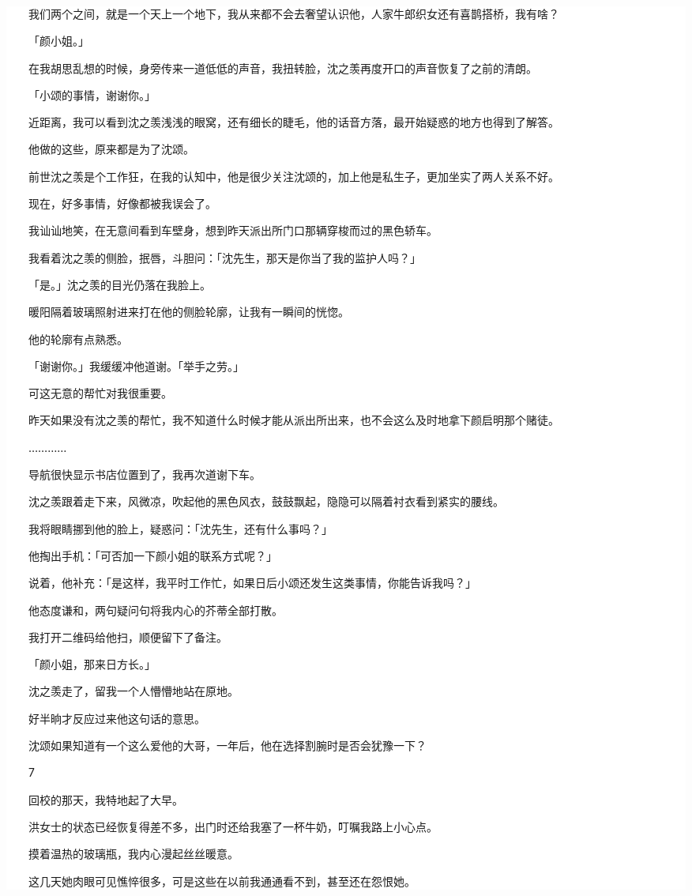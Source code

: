 &emsp;&emsp;我们两个之间，就是一个天上一个地下，我从来都不会去奢望认识他，人家牛郎织女还有喜鹊搭桥，我有啥？  
  
&emsp;&emsp;「颜小姐。」  
  
&emsp;&emsp;在我胡思乱想的时候，身旁传来一道低低的声音，我扭转脸，沈之羡再度开口的声音恢复了之前的清朗。  
  
&emsp;&emsp;「小颂的事情，谢谢你。」  
  
&emsp;&emsp;近距离，我可以看到沈之羡浅浅的眼窝，还有细长的睫毛，他的话音方落，最开始疑惑的地方也得到了解答。  
  
&emsp;&emsp;他做的这些，原来都是为了沈颂。  
  
&emsp;&emsp;前世沈之羡是个工作狂，在我的认知中，他是很少关注沈颂的，加上他是私生子，更加坐实了两人关系不好。  
  
&emsp;&emsp;现在，好多事情，好像都被我误会了。  
  
&emsp;&emsp;我讪讪地笑，在无意间看到车壁身，想到昨天派出所门口那辆穿梭而过的黑色轿车。  
  
&emsp;&emsp;我看着沈之羡的侧脸，抿唇，斗胆问：「沈先生，那天是你当了我的监护人吗？」  
  
&emsp;&emsp;「是。」沈之羡的目光仍落在我脸上。  
  
&emsp;&emsp;暖阳隔着玻璃照射进来打在他的侧脸轮廓，让我有一瞬间的恍惚。  
  
&emsp;&emsp;他的轮廓有点熟悉。  
  
&emsp;&emsp;「谢谢你。」我缓缓冲他道谢。「举手之劳。」  
  
&emsp;&emsp;可这无意的帮忙对我很重要。  
  
&emsp;&emsp;昨天如果没有沈之羡的帮忙，我不知道什么时候才能从派出所出来，也不会这么及时地拿下颜启明那个赌徒。  
  
&emsp;&emsp;…………  
  
&emsp;&emsp;导航很快显示书店位置到了，我再次道谢下车。  
  
&emsp;&emsp;沈之羡跟着走下来，风微凉，吹起他的黑色风衣，鼓鼓飘起，隐隐可以隔着衬衣看到紧实的腰线。  
  
&emsp;&emsp;我将眼睛挪到他的脸上，疑惑问：「沈先生，还有什么事吗？」  
  
&emsp;&emsp;他掏出手机：「可否加一下颜小姐的联系方式呢？」  
  
&emsp;&emsp;说着，他补充：「是这样，我平时工作忙，如果日后小颂还发生这类事情，你能告诉我吗？」  
  
&emsp;&emsp;他态度谦和，两句疑问句将我内心的芥蒂全部打散。  
  
&emsp;&emsp;我打开二维码给他扫，顺便留下了备注。  
  
&emsp;&emsp;「颜小姐，那来日方长。」  
  
&emsp;&emsp;沈之羡走了，留我一个人懵懵地站在原地。  
  
&emsp;&emsp;好半晌才反应过来他这句话的意思。  
  
&emsp;&emsp;沈颂如果知道有一个这么爱他的大哥，一年后，他在选择割腕时是否会犹豫一下？  
  
&emsp;&emsp;7  
  
&emsp;&emsp;回校的那天，我特地起了大早。  
  
&emsp;&emsp;洪女士的状态已经恢复得差不多，出门时还给我塞了一杯牛奶，叮嘱我路上小心点。  
  
&emsp;&emsp;摸着温热的玻璃瓶，我内心漫起丝丝暖意。  
  
&emsp;&emsp;这几天她肉眼可见憔悴很多，可是这些在以前我通通看不到，甚至还在怨恨她。  
  